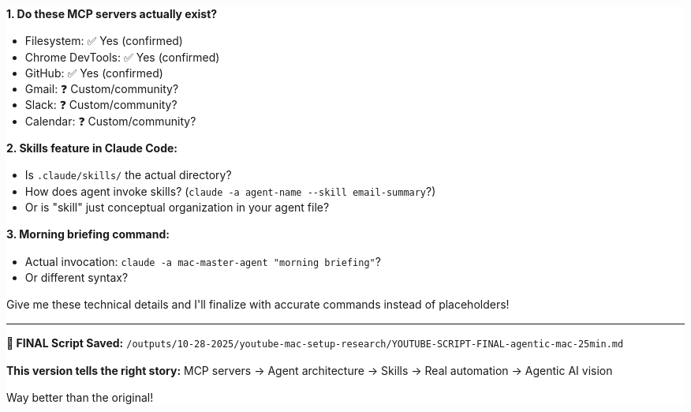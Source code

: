**1. Do these MCP servers actually exist?**
- Filesystem: ✅ Yes (confirmed)
- Chrome DevTools: ✅ Yes (confirmed)
- GitHub: ✅ Yes (confirmed)
- Gmail: ❓ Custom/community?
- Slack: ❓ Custom/community?
- Calendar: ❓ Custom/community?

**2. Skills feature in Claude Code:**
- Is `.claude/skills/` the actual directory?
- How does agent invoke skills? (`claude -a agent-name --skill email-summary`?)
- Or is "skill" just conceptual organization in your agent file?

**3. Morning briefing command:**
- Actual invocation: `claude -a mac-master-agent "morning briefing"`?
- Or different syntax?

Give me these technical details and I'll finalize with accurate commands instead of placeholders!

---

**📄 FINAL Script Saved:** `/outputs/10-28-2025/youtube-mac-setup-research/YOUTUBE-SCRIPT-FINAL-agentic-mac-25min.md`

**This version tells the right story:** MCP servers → Agent architecture → Skills → Real automation → Agentic AI vision

Way better than the original!
